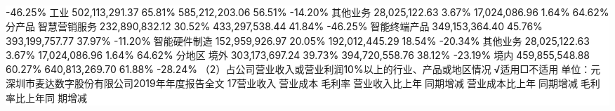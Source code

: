 -46.25%
工业
502,113,291.37
65.81%
585,212,203.06
56.51%
-14.20%
其他业务
28,025,122.63
3.67%
17,024,086.96
1.64%
64.62%
分产品
智慧营销服务
232,890,832.12
30.52%
433,297,538.44
41.84%
-46.25%
智能终端产品
349,153,364.40
45.76%
393,199,757.77
37.97%
-11.20%
智能硬件制造
152,959,926.97
20.05%
192,012,445.29
18.54%
-20.34%
其他业务
28,025,122.63
3.67%
17,024,086.96
1.64%
64.62%
分地区
境外
303,173,697.24
39.73%
394,720,558.76
38.12%
-23.19%
境内
459,855,548.88
60.27%
640,813,269.70
61.88%
-28.24%
（2）占公司营业收入或营业利润10%以上的行业、产品或地区情况
√适用□不适用
单位：元
深圳市麦达数字股份有限公司2019年年度报告全文
17营业收入
营业成本
毛利率
营业收入比上年
同期增减
营业成本比上年
同期增减
毛利率比上年同
期增减